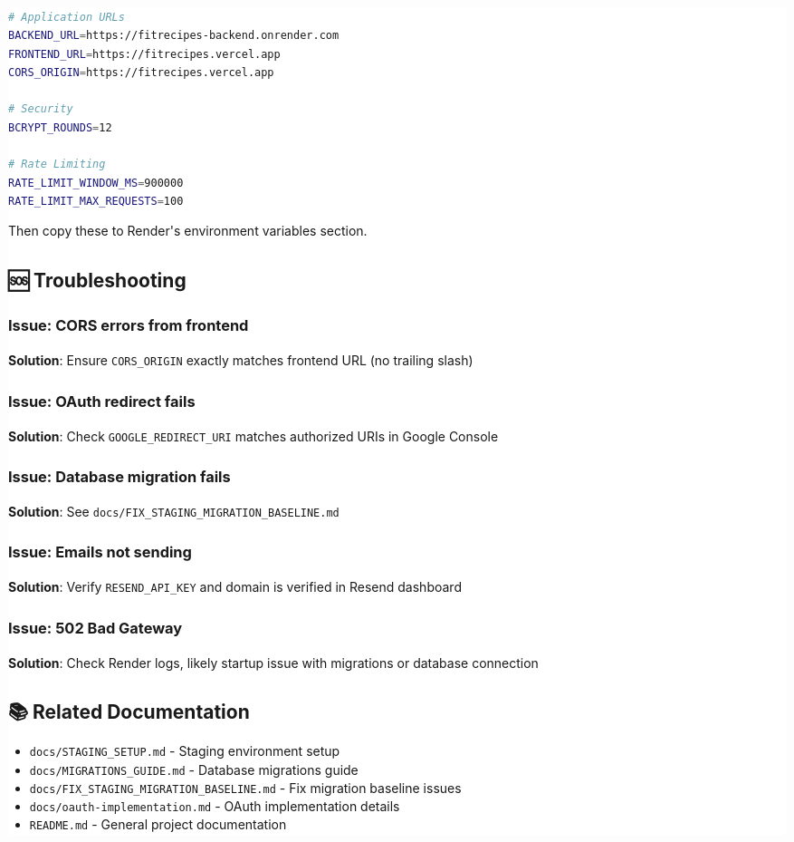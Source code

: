 ```bash
# Application URLs
BACKEND_URL=https://fitrecipes-backend.onrender.com
FRONTEND_URL=https://fitrecipes.vercel.app
CORS_ORIGIN=https://fitrecipes.vercel.app

# Security
BCRYPT_ROUNDS=12

# Rate Limiting
RATE_LIMIT_WINDOW_MS=900000
RATE_LIMIT_MAX_REQUESTS=100
```

Then copy these to Render's environment variables section.

## 🆘 Troubleshooting

### Issue: CORS errors from frontend
**Solution**: Ensure `CORS_ORIGIN` exactly matches frontend URL (no trailing slash)

### Issue: OAuth redirect fails
**Solution**: Check `GOOGLE_REDIRECT_URI` matches authorized URIs in Google Console

### Issue: Database migration fails
**Solution**: See `docs/FIX_STAGING_MIGRATION_BASELINE.md`

### Issue: Emails not sending
**Solution**: Verify `RESEND_API_KEY` and domain is verified in Resend dashboard

### Issue: 502 Bad Gateway
**Solution**: Check Render logs, likely startup issue with migrations or database connection

## 📚 Related Documentation

- `docs/STAGING_SETUP.md` - Staging environment setup
- `docs/MIGRATIONS_GUIDE.md` - Database migrations guide
- `docs/FIX_STAGING_MIGRATION_BASELINE.md` - Fix migration baseline issues
- `docs/oauth-implementation.md` - OAuth implementation details
- `README.md` - General project documentation
